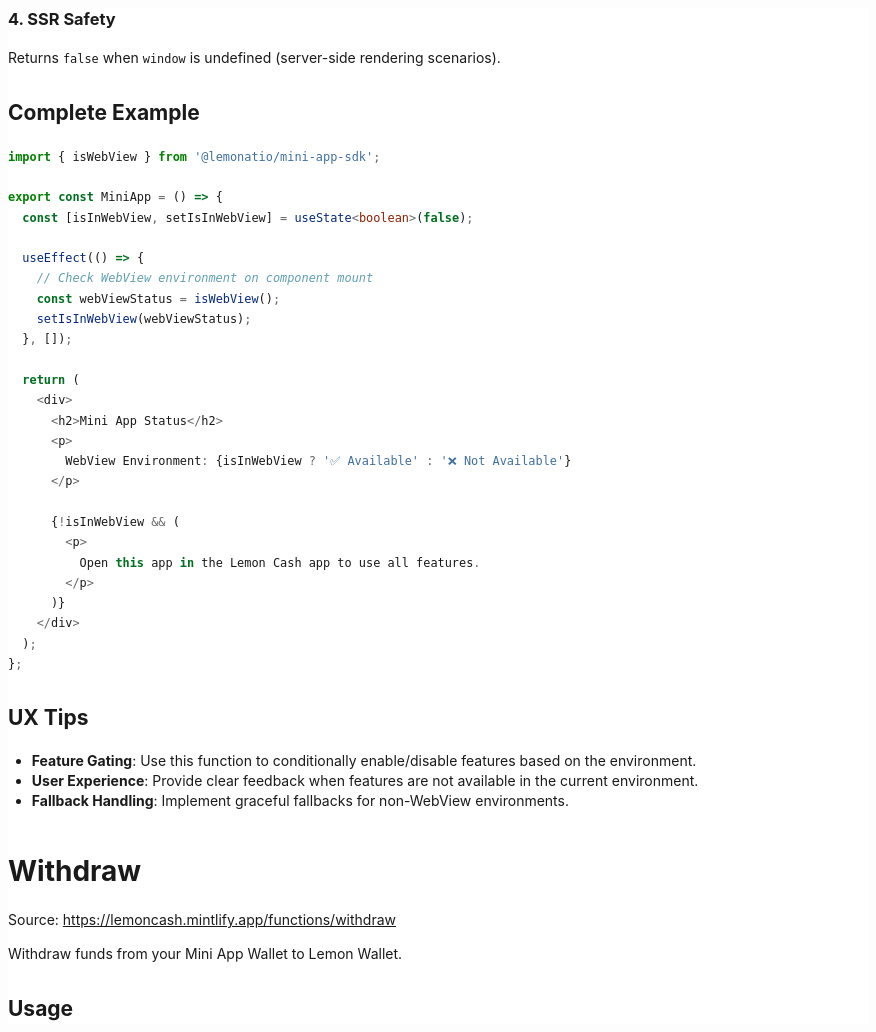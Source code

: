 ### 4. SSR Safety

Returns `false` when `window` is undefined (server-side rendering scenarios).

## Complete Example

```typescript wrap theme={null}
import { isWebView } from '@lemonatio/mini-app-sdk';

export const MiniApp = () => {
  const [isInWebView, setIsInWebView] = useState<boolean>(false);

  useEffect(() => {
    // Check WebView environment on component mount
    const webViewStatus = isWebView();
    setIsInWebView(webViewStatus);
  }, []);

  return (
    <div>
      <h2>Mini App Status</h2>
      <p>
        WebView Environment: {isInWebView ? '✅ Available' : '❌ Not Available'}
      </p>
      
      {!isInWebView && (
        <p>
          Open this app in the Lemon Cash app to use all features.
        </p>
      )}
    </div>
  );
};
```

## UX Tips

* **Feature Gating**: Use this function to conditionally enable/disable features based on the environment.
* **User Experience**: Provide clear feedback when features are not available in the current environment.
* **Fallback Handling**: Implement graceful fallbacks for non-WebView environments.


# Withdraw
Source: https://lemoncash.mintlify.app/functions/withdraw

Withdraw funds from your Mini App Wallet to Lemon Wallet.

## Usage
